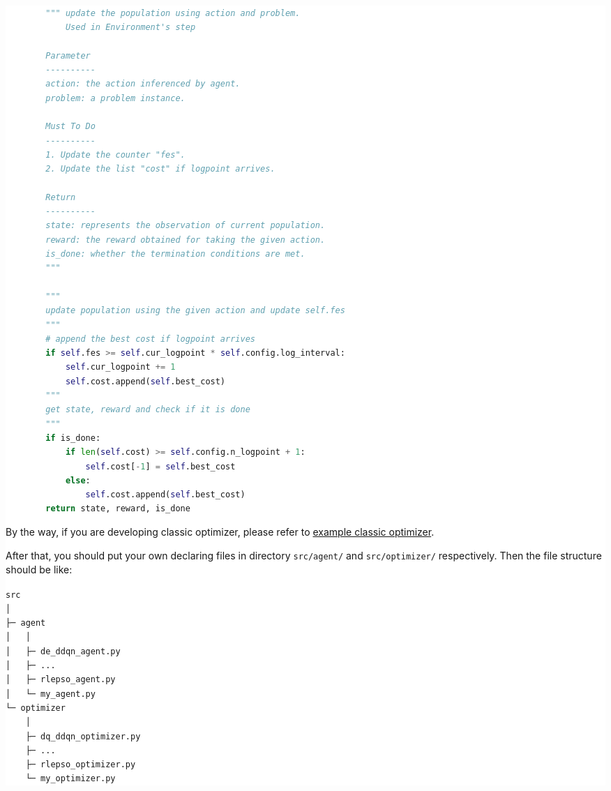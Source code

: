   ```python
          """ update the population using action and problem.
              Used in Environment's step
  
          Parameter
          ----------
          action: the action inferenced by agent.
          problem: a problem instance.
  
          Must To Do
          ----------
          1. Update the counter "fes".
          2. Update the list "cost" if logpoint arrives.
  
          Return
          ----------
          state: represents the observation of current population.
          reward: the reward obtained for taking the given action.
          is_done: whether the termination conditions are met.
          """
  
          """
          update population using the given action and update self.fes
          """
          # append the best cost if logpoint arrives
          if self.fes >= self.cur_logpoint * self.config.log_interval:
              self.cur_logpoint += 1
              self.cost.append(self.best_cost)
          """
          get state, reward and check if it is done
          """
          if is_done:
              if len(self.cost) >= self.config.n_logpoint + 1:
                  self.cost[-1] = self.best_cost
              else:
                  self.cost.append(self.best_cost)
          return state, reward, is_done
  ```

By the way, if you are developing classic optimizer, please refer to [example classic optimizer](../src/optimizer/deap_de.py).

After that, you should put your own declaring files in directory `src/agent/` and `src/optimizer/` respectively. Then the file structure should be like:

```
src
│        
├─ agent
│   │
│   ├─ de_ddqn_agent.py
│   ├─ ...
│   ├─ rlepso_agent.py
│   └─ my_agent.py
└─ optimizer
    │
    ├─ dq_ddqn_optimizer.py
    ├─ ...
    ├─ rlepso_optimizer.py
    └─ my_optimizer.py
```

